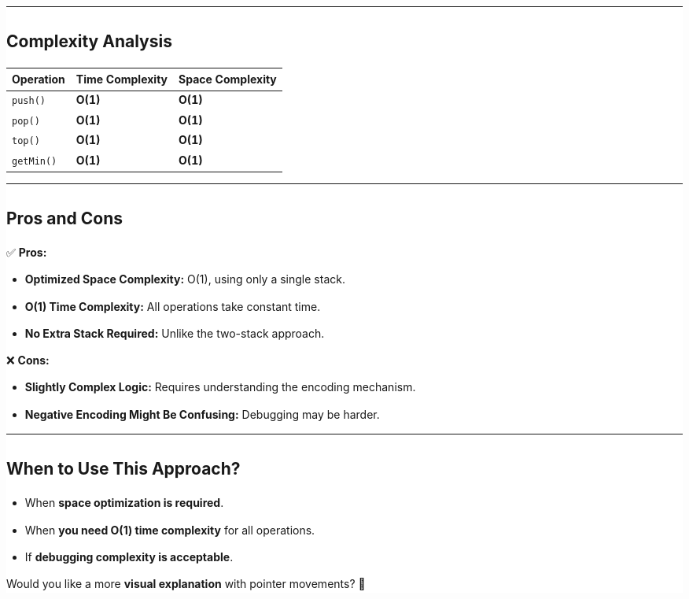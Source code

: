 
---

## **Complexity Analysis**

|Operation|Time Complexity|Space Complexity|
|---|---|---|
|`push()`|**O(1)**|**O(1)**|
|`pop()`|**O(1)**|**O(1)**|
|`top()`|**O(1)**|**O(1)**|
|`getMin()`|**O(1)**|**O(1)**|

---

## **Pros and Cons**

✅ **Pros:**

- **Optimized Space Complexity:** O(1), using only a single stack.
    
- **O(1) Time Complexity:** All operations take constant time.
    
- **No Extra Stack Required:** Unlike the two-stack approach.
    

❌ **Cons:**

- **Slightly Complex Logic:** Requires understanding the encoding mechanism.
    
- **Negative Encoding Might Be Confusing:** Debugging may be harder.
    

---

## **When to Use This Approach?**

- When **space optimization is required**.
    
- When **you need O(1) time complexity** for all operations.
    
- If **debugging complexity is acceptable**.
    

Would you like a more **visual explanation** with pointer movements? 🚀